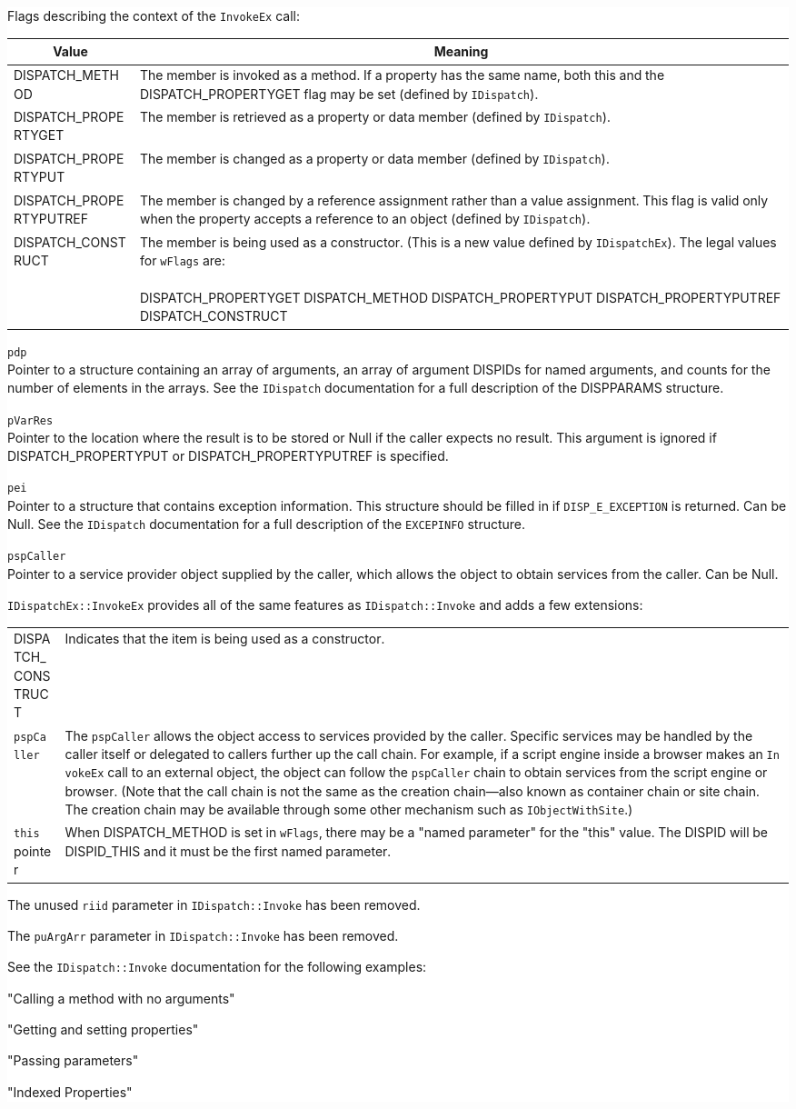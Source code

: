  Flags describing the context of the `InvokeEx` call:  
  
|Value|Meaning|  
|-----------|-------------|  
|DISPATCH_METHOD|The member is invoked as a method. If a property has the same name, both this and the DISPATCH_PROPERTYGET flag may be set (defined by `IDispatch`).|  
|DISPATCH_PROPERTYGET|The member is retrieved as a property or data member (defined by `IDispatch`).|  
|DISPATCH_PROPERTYPUT|The member is changed as a property or data member (defined by `IDispatch`).|  
|DISPATCH_PROPERTYPUTREF|The member is changed by a reference assignment rather than a value assignment. This flag is valid only when the property accepts a reference to an object (defined by `IDispatch`).|  
|DISPATCH_CONSTRUCT|The member is being used as a constructor. (This is a new value defined by `IDispatchEx`). The legal values for `wFlags` are:<br /><br /> DISPATCH_PROPERTYGET DISPATCH_METHOD DISPATCH_PROPERTYPUT DISPATCH_PROPERTYPUTREF DISPATCH_CONSTRUCT|  
  
 `pdp`  
 Pointer to a structure containing an array of arguments, an array of argument DISPIDs for named arguments, and counts for the number of elements in the arrays. See the `IDispatch` documentation for a full description of the DISPPARAMS structure.  
  
 `pVarRes`  
 Pointer to the location where the result is to be stored or Null if the caller expects no result. This argument is ignored if DISPATCH_PROPERTYPUT or DISPATCH_PROPERTYPUTREF is specified.  
  
 `pei`  
 Pointer to a structure that contains exception information. This structure should be filled in if `DISP_E_EXCEPTION` is returned. Can be Null. See the `IDispatch` documentation for a full description of the `EXCEPINFO` structure.  
  
 `pspCaller`  
 Pointer to a service provider object supplied by the caller, which allows the object to obtain services from the caller. Can be Null.  
  
 `IDispatchEx::InvokeEx` provides all of the same features as `IDispatch::Invoke` and adds a few extensions:  
  
|||  
|-|-|  
|DISPATCH_CONSTRUCT|Indicates that the item is being used as a constructor.|  
|`pspCaller`|The `pspCaller` allows the object access to services provided by the caller. Specific services may be handled by the caller itself or delegated to callers further up the call chain. For example, if a script engine inside a browser makes an `InvokeEx` call to an external object, the object can follow the `pspCaller` chain to obtain services from the script engine or browser. (Note that the call chain is not the same as the creation chain—also known as container chain or site chain. The creation chain may be available through some other mechanism such as `IObjectWithSite`.)|  
|`this` pointer|When DISPATCH_METHOD is set in `wFlags`, there may be a "named parameter" for the "this" value. The DISPID will be DISPID_THIS and it must be the first named parameter.|  
  
 The unused `riid` parameter in `IDispatch::Invoke` has been removed.  
  
 The `puArgArr` parameter in `IDispatch::Invoke` has been removed.  
  
 See the `IDispatch::Invoke` documentation for the following examples:  
  
 "Calling a method with no arguments"  
  
 "Getting and setting properties"  
  
 "Passing parameters"  
  
 "Indexed Properties"  
  